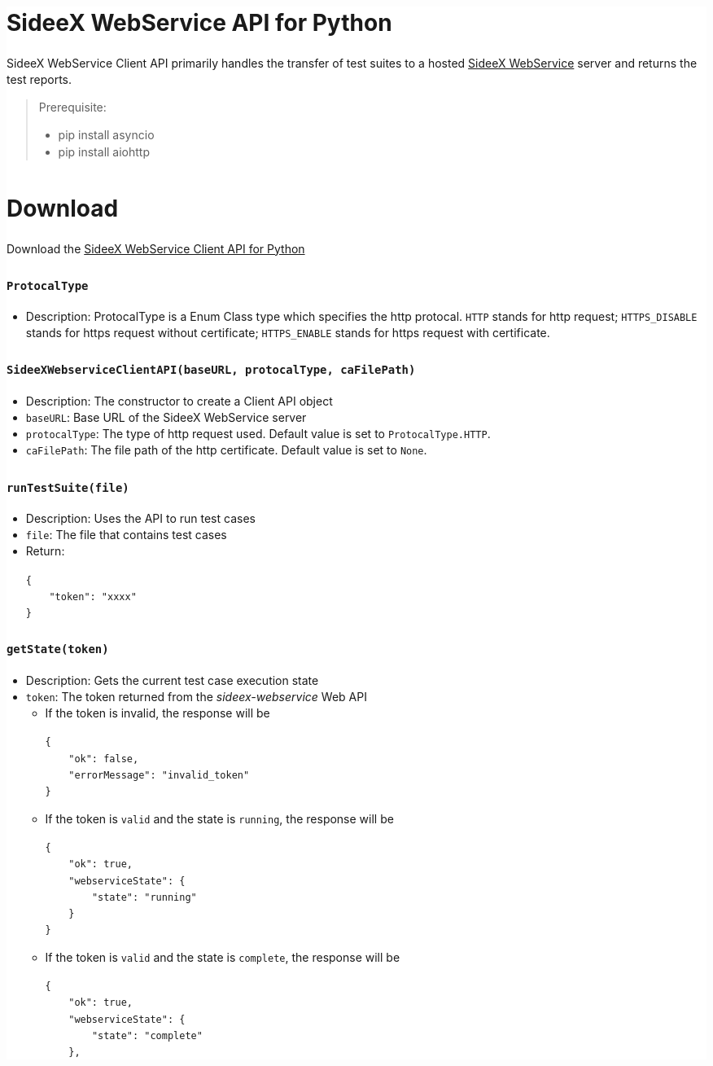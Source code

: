 # SideeX WebService API for Python
SideeX WebService Client API primarily handles the transfer of test suites to a hosted [SideeX WebService](https://hackmd.io/@sideex/webservice) server and returns the test reports.

> Prerequisite:
> - pip install asyncio
> - pip install aiohttp

# Download
Download the [SideeX WebService Client API for Python](https://pypi.org/project/sideex-webservice-client/)

### `ProtocalType` 
- Description: ProtocalType is a Enum Class type which specifies the http protocal. `HTTP` stands for http request; `HTTPS_DISABLE` stands for https request without certificate; `HTTPS_ENABLE` stands for https request with certificate.

### `SideeXWebserviceClientAPI(baseURL, protocalType, caFilePath)`
- Description: The constructor to create a Client API object
-  `baseURL`: Base URL of the SideeX WebService server
-  `protocalType`: The type of http request used. Default value is set to `ProtocalType.HTTP`. 
-  `caFilePath`: The file path of the http certificate. Default value is set to `None`.

### `runTestSuite(file)`
- Description: Uses the API to run test cases
- `file`: The file that contains test cases
- Return:
    ```
    {
        "token": "xxxx"
    }
    ```

### `getState(token)`
- Description: Gets the current test case execution state
- `token`: The token returned from the *sideex-webservice* Web API
    - If the token is invalid, the response will be
        ```
        { 
            "ok": false, 
            "errorMessage": "invalid_token" 
        }
        ```
    - If the token is `valid` and the state is `running`, the response will be
        ```
        {
            "ok": true, 
            "webserviceState": {
                "state": "running"
            }
        }
        ```
    - If the token is `valid` and the state is `complete`, the response will be
        ```
        {
            "ok": true,
            "webserviceState": {
                "state": "complete"
            },